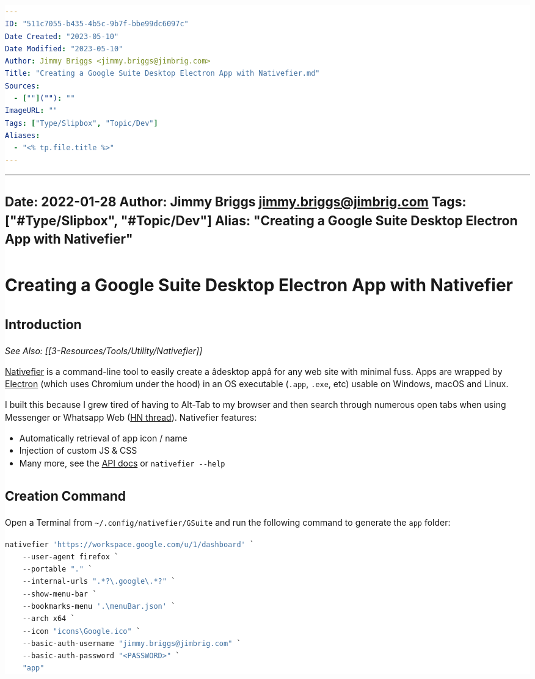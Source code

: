 ```yaml
---
ID: "511c7055-b435-4b5c-9b7f-bbe99dc6097c"
Date Created: "2023-05-10"
Date Modified: "2023-05-10"
Author: Jimmy Briggs <jimmy.briggs@jimbrig.com>
Title: "Creating a Google Suite Desktop Electron App with Nativefier.md"
Sources: 
  - [""](""): ""
ImageURL: ""
Tags: ["Type/Slipbox", "Topic/Dev"]
Aliases:
  - "<% tp.file.title %>"
---
```


---
Date: 2022-01-28
Author: Jimmy Briggs <jimmy.briggs@jimbrig.com>
Tags: ["#Type/Slipbox", "#Topic/Dev"]
Alias: "Creating a Google Suite Desktop Electron App with Nativefier"
---

# Creating a Google Suite Desktop Electron App with Nativefier

## Introduction

*See Also: [[3-Resources/Tools/Utility/Nativefier]]*

[Nativefier](https://github.com/nativefier/nativefier) is a command-line tool to easily create a âdesktop appâ for any web site with minimal fuss. Apps are wrapped by [Electron](https://www.electronjs.org/) (which uses Chromium under the hood) in an OS executable (`.app`, `.exe`, etc) usable on Windows, macOS and Linux.

I built this because I grew tired of having to Alt-Tab to my browser and then search through numerous open tabs when using Messenger or Whatsapp Web ([HN thread](https://news.ycombinator.com/item?id=10930718)). Nativefier features:

-   Automatically retrieval of app icon / name
-   Injection of custom JS & CSS
-   Many more, see the [API docs](https://github.com/nativefier/nativefier/blob/master/API.md) or `nativefier --help`


## Creation Command

Open a Terminal from `~/.config/nativefier/GSuite` and run the following command to generate the `app` folder:

```powershell
nativefier 'https://workspace.google.com/u/1/dashboard' `
	--user-agent firefox `
	--portable "." `
	--internal-urls ".*?\.google\.*?" `
	--show-menu-bar `
	--bookmarks-menu '.\menuBar.json' `
	--arch x64 `
	--icon "icons\Google.ico" `
	--basic-auth-username "jimmy.briggs@jimbrig.com" `
	--basic-auth-password "<PASSWORD>" `
	"app"
```
